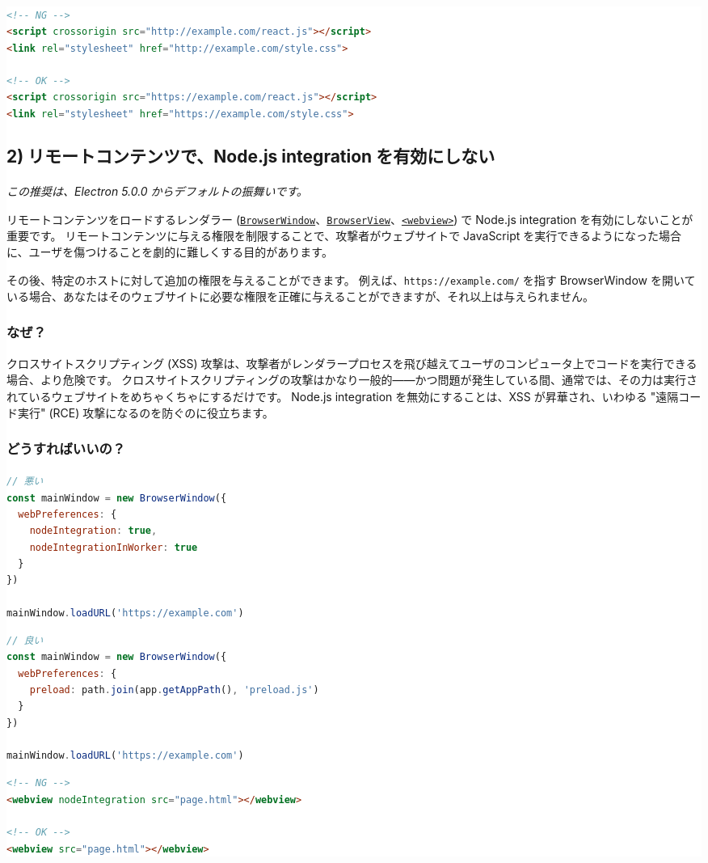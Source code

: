 ```html
<!-- NG -->
<script crossorigin src="http://example.com/react.js"></script>
<link rel="stylesheet" href="http://example.com/style.css">

<!-- OK -->
<script crossorigin src="https://example.com/react.js"></script>
<link rel="stylesheet" href="https://example.com/style.css">
```

## 2) リモートコンテンツで、Node.js integration を有効にしない

*この推奨は、Electron 5.0.0 からデフォルトの振舞いです。*

リモートコンテンツをロードするレンダラー ([`BrowserWindow`](../api/browser-window.md)、[`BrowserView`](../api/browser-view.md)、[`<webview>`](../api/webview-tag.md)) で Node.js integration を有効にしないことが重要です。 リモートコンテンツに与える権限を制限することで、攻撃者がウェブサイトで JavaScript を実行できるようになった場合に、ユーザを傷つけることを劇的に難しくする目的があります。

その後、特定のホストに対して追加の権限を与えることができます。 例えば、`https://example.com/` を指す BrowserWindow を開いている場合、あなたはそのウェブサイトに必要な権限を正確に与えることができますが、それ以上は与えられません。

### なぜ？

クロスサイトスクリプティング (XSS) 攻撃は、攻撃者がレンダラープロセスを飛び越えてユーザのコンピュータ上でコードを実行できる場合、より危険です。 クロスサイトスクリプティングの攻撃はかなり一般的――かつ問題が発生している間、通常では、その力は実行されているウェブサイトをめちゃくちゃにするだけです。 Node.js integration を無効にすることは、XSS が昇華され、いわゆる "遠隔コード実行" (RCE) 攻撃になるのを防ぐのに役立ちます。

### どうすればいいの？

```js
// 悪い
const mainWindow = new BrowserWindow({
  webPreferences: {
    nodeIntegration: true,
    nodeIntegrationInWorker: true
  }
})

mainWindow.loadURL('https://example.com')
```

```js
// 良い
const mainWindow = new BrowserWindow({
  webPreferences: {
    preload: path.join(app.getAppPath(), 'preload.js')
  }
})

mainWindow.loadURL('https://example.com')
```

```html
<!-- NG -->
<webview nodeIntegration src="page.html"></webview>

<!-- OK -->
<webview src="page.html"></webview>
```
